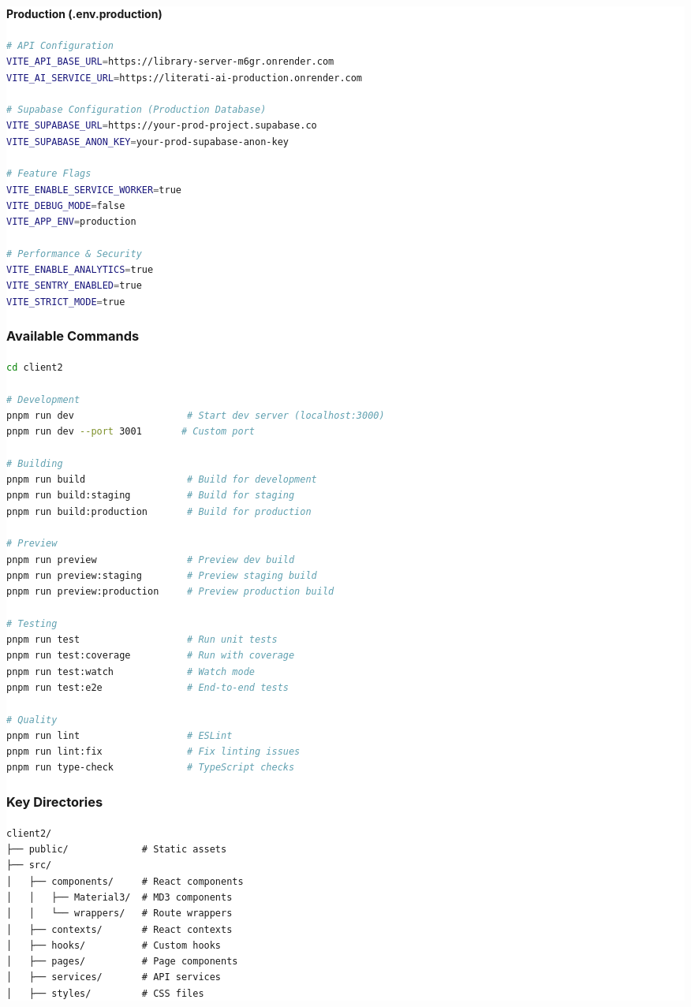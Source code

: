 #### **Production (.env.production)**
```bash
# API Configuration
VITE_API_BASE_URL=https://library-server-m6gr.onrender.com
VITE_AI_SERVICE_URL=https://literati-ai-production.onrender.com

# Supabase Configuration (Production Database)
VITE_SUPABASE_URL=https://your-prod-project.supabase.co
VITE_SUPABASE_ANON_KEY=your-prod-supabase-anon-key

# Feature Flags
VITE_ENABLE_SERVICE_WORKER=true
VITE_DEBUG_MODE=false
VITE_APP_ENV=production

# Performance & Security
VITE_ENABLE_ANALYTICS=true
VITE_SENTRY_ENABLED=true
VITE_STRICT_MODE=true
```

### **Available Commands**
```bash
cd client2

# Development
pnpm run dev                    # Start dev server (localhost:3000)
pnpm run dev --port 3001       # Custom port

# Building
pnpm run build                  # Build for development
pnpm run build:staging          # Build for staging
pnpm run build:production       # Build for production

# Preview
pnpm run preview                # Preview dev build
pnpm run preview:staging        # Preview staging build
pnpm run preview:production     # Preview production build

# Testing
pnpm run test                   # Run unit tests
pnpm run test:coverage          # Run with coverage
pnpm run test:watch             # Watch mode
pnpm run test:e2e               # End-to-end tests

# Quality
pnpm run lint                   # ESLint
pnpm run lint:fix               # Fix linting issues
pnpm run type-check             # TypeScript checks
```

### **Key Directories**
```
client2/
├── public/             # Static assets
├── src/
│   ├── components/     # React components
│   │   ├── Material3/  # MD3 components
│   │   └── wrappers/   # Route wrappers
│   ├── contexts/       # React contexts
│   ├── hooks/          # Custom hooks
│   ├── pages/          # Page components
│   ├── services/       # API services
│   ├── styles/         # CSS files
```